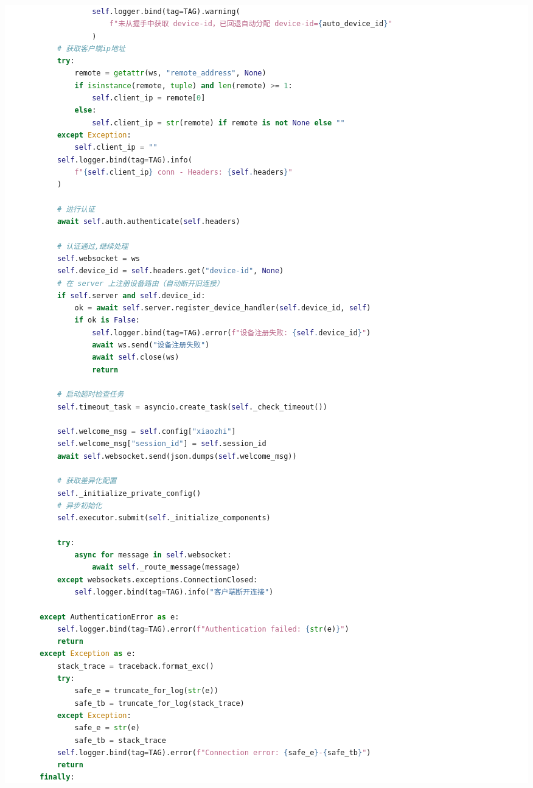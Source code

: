 ```python
                    self.logger.bind(tag=TAG).warning(
                        f"未从握手中获取 device-id，已回退自动分配 device-id={auto_device_id}"
                    )
            # 获取客户端ip地址
            try:
                remote = getattr(ws, "remote_address", None)
                if isinstance(remote, tuple) and len(remote) >= 1:
                    self.client_ip = remote[0]
                else:
                    self.client_ip = str(remote) if remote is not None else ""
            except Exception:
                self.client_ip = ""
            self.logger.bind(tag=TAG).info(
                f"{self.client_ip} conn - Headers: {self.headers}"
            )

            # 进行认证
            await self.auth.authenticate(self.headers)

            # 认证通过,继续处理
            self.websocket = ws
            self.device_id = self.headers.get("device-id", None)
            # 在 server 上注册设备路由（自动断开旧连接）
            if self.server and self.device_id:
                ok = await self.server.register_device_handler(self.device_id, self)
                if ok is False:
                    self.logger.bind(tag=TAG).error(f"设备注册失败: {self.device_id}")
                    await ws.send("设备注册失败")
                    await self.close(ws)
                    return

            # 启动超时检查任务
            self.timeout_task = asyncio.create_task(self._check_timeout())

            self.welcome_msg = self.config["xiaozhi"]
            self.welcome_msg["session_id"] = self.session_id
            await self.websocket.send(json.dumps(self.welcome_msg))

            # 获取差异化配置
            self._initialize_private_config()
            # 异步初始化
            self.executor.submit(self._initialize_components)

            try:
                async for message in self.websocket:
                    await self._route_message(message)
            except websockets.exceptions.ConnectionClosed:
                self.logger.bind(tag=TAG).info("客户端断开连接")

        except AuthenticationError as e:
            self.logger.bind(tag=TAG).error(f"Authentication failed: {str(e)}")
            return
        except Exception as e:
            stack_trace = traceback.format_exc()
            try:
                safe_e = truncate_for_log(str(e))
                safe_tb = truncate_for_log(stack_trace)
            except Exception:
                safe_e = str(e)
                safe_tb = stack_trace
            self.logger.bind(tag=TAG).error(f"Connection error: {safe_e}-{safe_tb}")
            return
        finally:
```